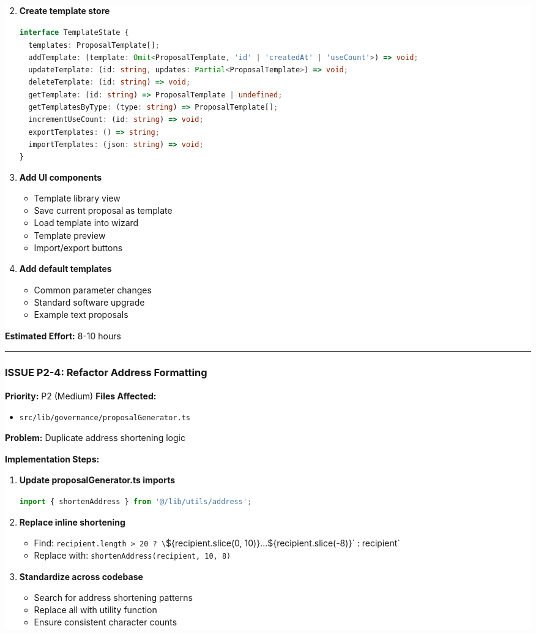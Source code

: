 2. **Create template store**
   ```typescript
   interface TemplateState {
     templates: ProposalTemplate[];
     addTemplate: (template: Omit<ProposalTemplate, 'id' | 'createdAt' | 'useCount'>) => void;
     updateTemplate: (id: string, updates: Partial<ProposalTemplate>) => void;
     deleteTemplate: (id: string) => void;
     getTemplate: (id: string) => ProposalTemplate | undefined;
     getTemplatesByType: (type: string) => ProposalTemplate[];
     incrementUseCount: (id: string) => void;
     exportTemplates: () => string;
     importTemplates: (json: string) => void;
   }
   ```

3. **Add UI components**
   - Template library view
   - Save current proposal as template
   - Load template into wizard
   - Template preview
   - Import/export buttons

4. **Add default templates**
   - Common parameter changes
   - Standard software upgrade
   - Example text proposals

**Estimated Effort:** 8-10 hours

---

### **ISSUE P2-4: Refactor Address Formatting**

**Priority:** P2 (Medium)
**Files Affected:**
- `src/lib/governance/proposalGenerator.ts`

**Problem:** Duplicate address shortening logic

**Implementation Steps:**

1. **Update proposalGenerator.ts imports**
   ```typescript
   import { shortenAddress } from '@/lib/utils/address';
   ```

2. **Replace inline shortening**
   - Find: `recipient.length > 20 ? \`\${recipient.slice(0, 10)}...\${recipient.slice(-8)}\` : recipient`
   - Replace with: `shortenAddress(recipient, 10, 8)`

3. **Standardize across codebase**
   - Search for address shortening patterns
   - Replace all with utility function
   - Ensure consistent character counts
